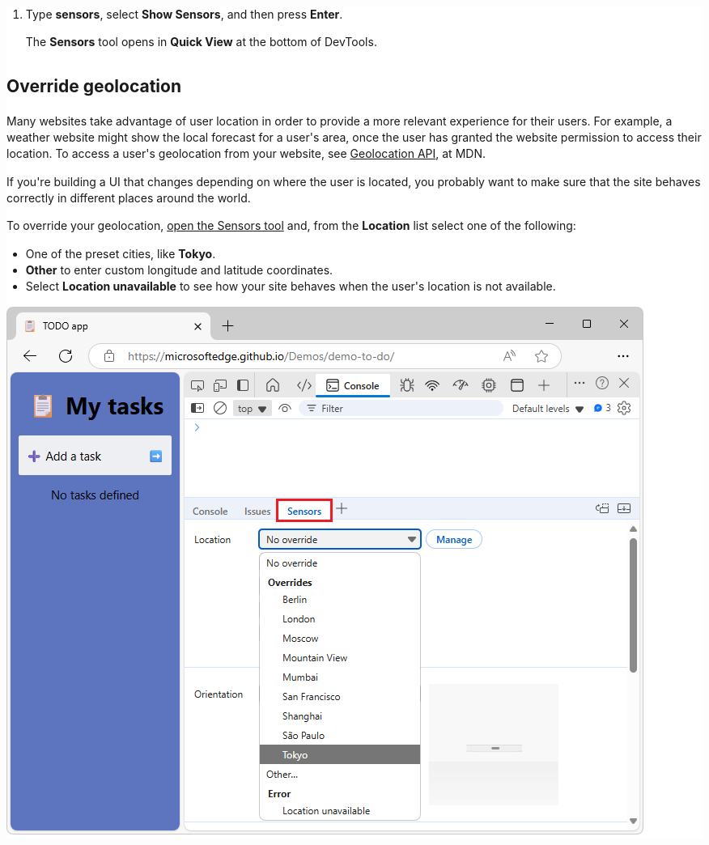 1. Type **sensors**, select **Show Sensors**, and then press **Enter**.

   The **Sensors** tool opens in **Quick View** at the bottom of DevTools.



## Override geolocation


Many websites take advantage of user location in order to provide a more relevant experience for their users.  For example, a weather website might show the local forecast for a user's area, once the user has granted the website permission to access their location.  To access a user's geolocation from your website, see [Geolocation API](https://developer.mozilla.org/docs/Web/API/Geolocation_API), at MDN.

If you're building a UI that changes depending on where the user is located, you probably want to make sure that the site behaves correctly in different places around the world.

To override your geolocation, [open the Sensors tool](#open-the-sensors-tool) and, from the **Location** list select one of the following:

* One of the preset cities, like **Tokyo**.
* **Other** to enter custom longitude and latitude coordinates.
* Select **Location unavailable** to see how your site behaves when the user's location is not available.

![Selecting Tokyo from the Location list](./index-images/override-geolocation.png)
